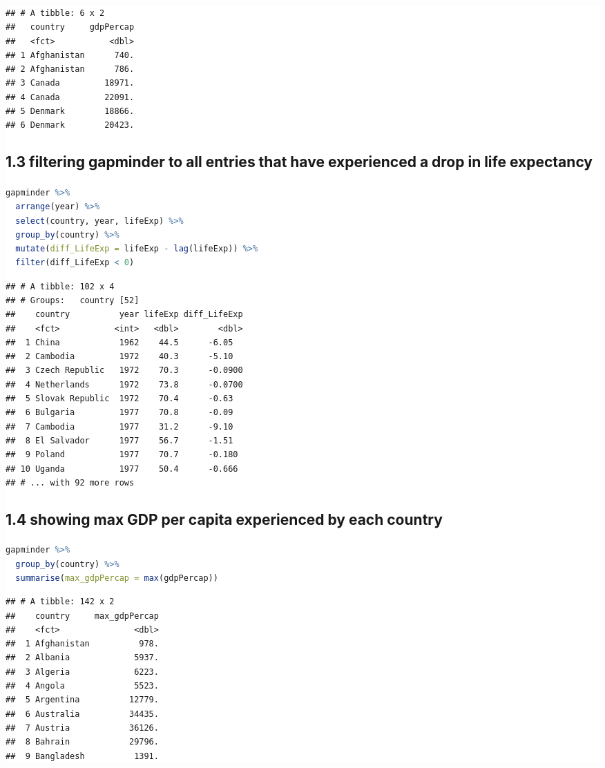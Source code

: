 ```
## # A tibble: 6 x 2
##   country     gdpPercap
##   <fct>           <dbl>
## 1 Afghanistan      740.
## 2 Afghanistan      786.
## 3 Canada         18971.
## 4 Canada         22091.
## 5 Denmark        18866.
## 6 Denmark        20423.
```

## 1.3 filtering gapminder to all entries that have experienced a drop in life expectancy



```r
gapminder %>%
  arrange(year) %>% 
  select(country, year, lifeExp) %>% 
  group_by(country) %>% 
  mutate(diff_LifeExp = lifeExp - lag(lifeExp)) %>% 
  filter(diff_LifeExp < 0)
```

```
## # A tibble: 102 x 4
## # Groups:   country [52]
##    country          year lifeExp diff_LifeExp
##    <fct>           <int>   <dbl>        <dbl>
##  1 China            1962    44.5      -6.05  
##  2 Cambodia         1972    40.3      -5.10  
##  3 Czech Republic   1972    70.3      -0.0900
##  4 Netherlands      1972    73.8      -0.0700
##  5 Slovak Republic  1972    70.4      -0.63  
##  6 Bulgaria         1977    70.8      -0.09  
##  7 Cambodia         1977    31.2      -9.10  
##  8 El Salvador      1977    56.7      -1.51  
##  9 Poland           1977    70.7      -0.180 
## 10 Uganda           1977    50.4      -0.666 
## # ... with 92 more rows
```


## 1.4 showing max GDP per capita experienced by each country 

```r
gapminder %>% 
  group_by(country) %>% 
  summarise(max_gdpPercap = max(gdpPercap)) 
```

```
## # A tibble: 142 x 2
##    country     max_gdpPercap
##    <fct>               <dbl>
##  1 Afghanistan          978.
##  2 Albania             5937.
##  3 Algeria             6223.
##  4 Angola              5523.
##  5 Argentina          12779.
##  6 Australia          34435.
##  7 Austria            36126.
##  8 Bahrain            29796.
##  9 Bangladesh          1391.
```